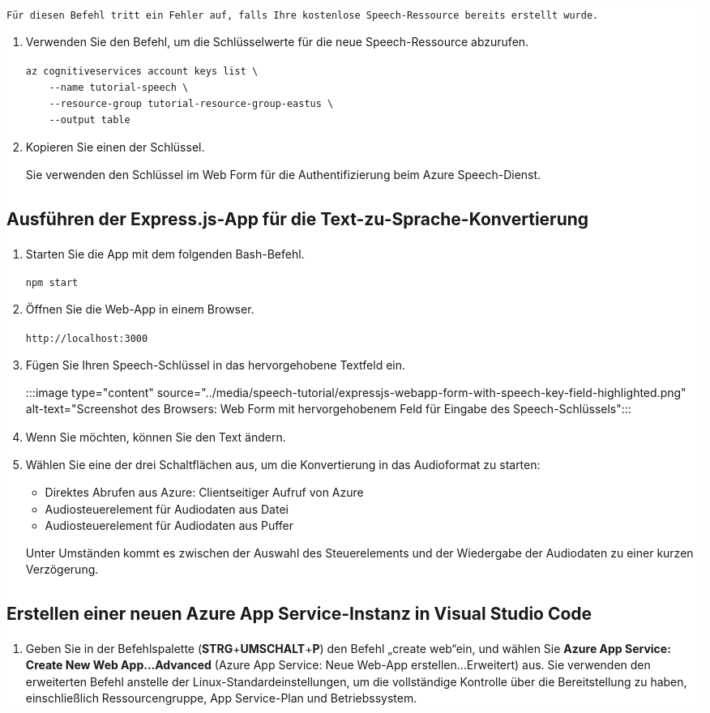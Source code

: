     Für diesen Befehl tritt ein Fehler auf, falls Ihre kostenlose Speech-Ressource bereits erstellt wurde. 

1. Verwenden Sie den Befehl, um die Schlüsselwerte für die neue Speech-Ressource abzurufen. 

    ```azurecli
    az cognitiveservices account keys list \
        --name tutorial-speech \
        --resource-group tutorial-resource-group-eastus \
        --output table
    ```

1. Kopieren Sie einen der Schlüssel. 

    Sie verwenden den Schlüssel im Web Form für die Authentifizierung beim Azure Speech-Dienst.

## <a name="run-the-expressjs-app-to-convert-text-to-speech"></a>Ausführen der Express.js-App für die Text-zu-Sprache-Konvertierung

1. Starten Sie die App mit dem folgenden Bash-Befehl.

    ```bash
    npm start
    ```

1. Öffnen Sie die Web-App in einem Browser.

    ```
    http://localhost:3000    
    ```

1. Fügen Sie Ihren Speech-Schlüssel in das hervorgehobene Textfeld ein. 

    :::image type="content" source="../media/speech-tutorial/expressjs-webapp-form-with-speech-key-field-highlighted.png" alt-text="Screenshot des Browsers: Web Form mit hervorgehobenem Feld für Eingabe des Speech-Schlüssels":::

1. Wenn Sie möchten, können Sie den Text ändern. 

1. Wählen Sie eine der drei Schaltflächen aus, um die Konvertierung in das Audioformat zu starten:
    * Direktes Abrufen aus Azure: Clientseitiger Aufruf von Azure
    * Audiosteuerelement für Audiodaten aus Datei
    * Audiosteuerelement für Audiodaten aus Puffer

    Unter Umständen kommt es zwischen der Auswahl des Steuerelements und der Wiedergabe der Audiodaten zu einer kurzen Verzögerung. 

## <a name="create-new-azure-app-service-in-visual-studio-code"></a>Erstellen einer neuen Azure App Service-Instanz in Visual Studio Code

1. Geben Sie in der Befehlspalette (**STRG**+**UMSCHALT**+**P**) den Befehl „create web“ein, und wählen Sie **Azure App Service: Create New Web App...Advanced** (Azure App Service: Neue Web-App erstellen...Erweitert) aus. Sie verwenden den erweiterten Befehl anstelle der Linux-Standardeinstellungen, um die vollständige Kontrolle über die Bereitstellung zu haben, einschließlich Ressourcengruppe, App Service-Plan und Betriebssystem.

